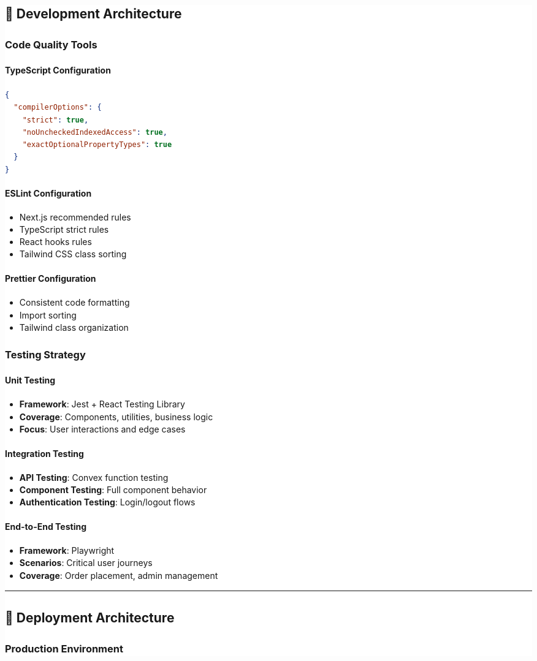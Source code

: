 
## 🔧 Development Architecture

### Code Quality Tools

#### TypeScript Configuration
```json
{
  "compilerOptions": {
    "strict": true,
    "noUncheckedIndexedAccess": true,
    "exactOptionalPropertyTypes": true
  }
}
```

#### ESLint Configuration
- Next.js recommended rules
- TypeScript strict rules  
- React hooks rules
- Tailwind CSS class sorting

#### Prettier Configuration
- Consistent code formatting
- Import sorting
- Tailwind class organization

### Testing Strategy

#### Unit Testing
- **Framework**: Jest + React Testing Library
- **Coverage**: Components, utilities, business logic
- **Focus**: User interactions and edge cases

#### Integration Testing  
- **API Testing**: Convex function testing
- **Component Testing**: Full component behavior
- **Authentication Testing**: Login/logout flows

#### End-to-End Testing
- **Framework**: Playwright
- **Scenarios**: Critical user journeys
- **Coverage**: Order placement, admin management

---

## 🚀 Deployment Architecture

### Production Environment
